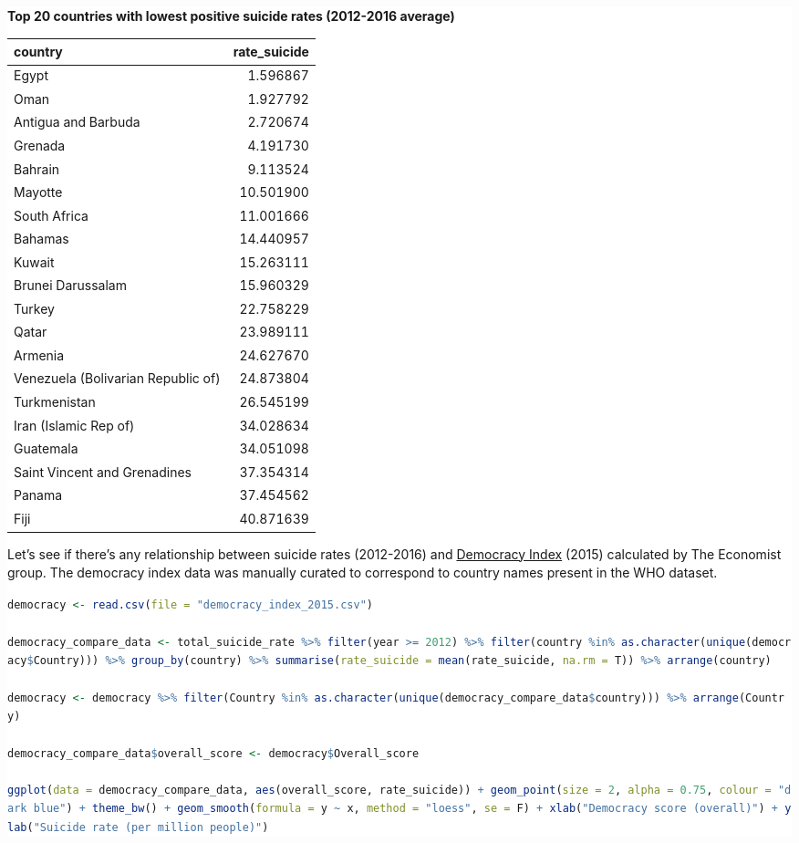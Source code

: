 **Top 20 countries with lowest positive suicide rates (2012-2016
average)**

| country                            | rate\_suicide |
|:-----------------------------------|--------------:|
| Egypt                              |      1.596867 |
| Oman                               |      1.927792 |
| Antigua and Barbuda                |      2.720674 |
| Grenada                            |      4.191730 |
| Bahrain                            |      9.113524 |
| Mayotte                            |     10.501900 |
| South Africa                       |     11.001666 |
| Bahamas                            |     14.440957 |
| Kuwait                             |     15.263111 |
| Brunei Darussalam                  |     15.960329 |
| Turkey                             |     22.758229 |
| Qatar                              |     23.989111 |
| Armenia                            |     24.627670 |
| Venezuela (Bolivarian Republic of) |     24.873804 |
| Turkmenistan                       |     26.545199 |
| Iran (Islamic Rep of)              |     34.028634 |
| Guatemala                          |     34.051098 |
| Saint Vincent and Grenadines       |     37.354314 |
| Panama                             |     37.454562 |
| Fiji                               |     40.871639 |

Let’s see if there’s any relationship between suicide rates (2012-2016)
and [Democracy
Index](https://dataspace.princeton.edu/jspui/bitstream/88435/dsp017p88ck01w/1/EIU-Democracy-Index-2015.pdf)
(2015) calculated by The Economist group. The democracy index data was
manually curated to correspond to country names present in the WHO
dataset.

``` r
democracy <- read.csv(file = "democracy_index_2015.csv")

democracy_compare_data <- total_suicide_rate %>% filter(year >= 2012) %>% filter(country %in% as.character(unique(democracy$Country))) %>% group_by(country) %>% summarise(rate_suicide = mean(rate_suicide, na.rm = T)) %>% arrange(country)

democracy <- democracy %>% filter(Country %in% as.character(unique(democracy_compare_data$country))) %>% arrange(Country)

democracy_compare_data$overall_score <- democracy$Overall_score

ggplot(data = democracy_compare_data, aes(overall_score, rate_suicide)) + geom_point(size = 2, alpha = 0.75, colour = "dark blue") + theme_bw() + geom_smooth(formula = y ~ x, method = "loess", se = F) + xlab("Democracy score (overall)") + ylab("Suicide rate (per million people)")
```
